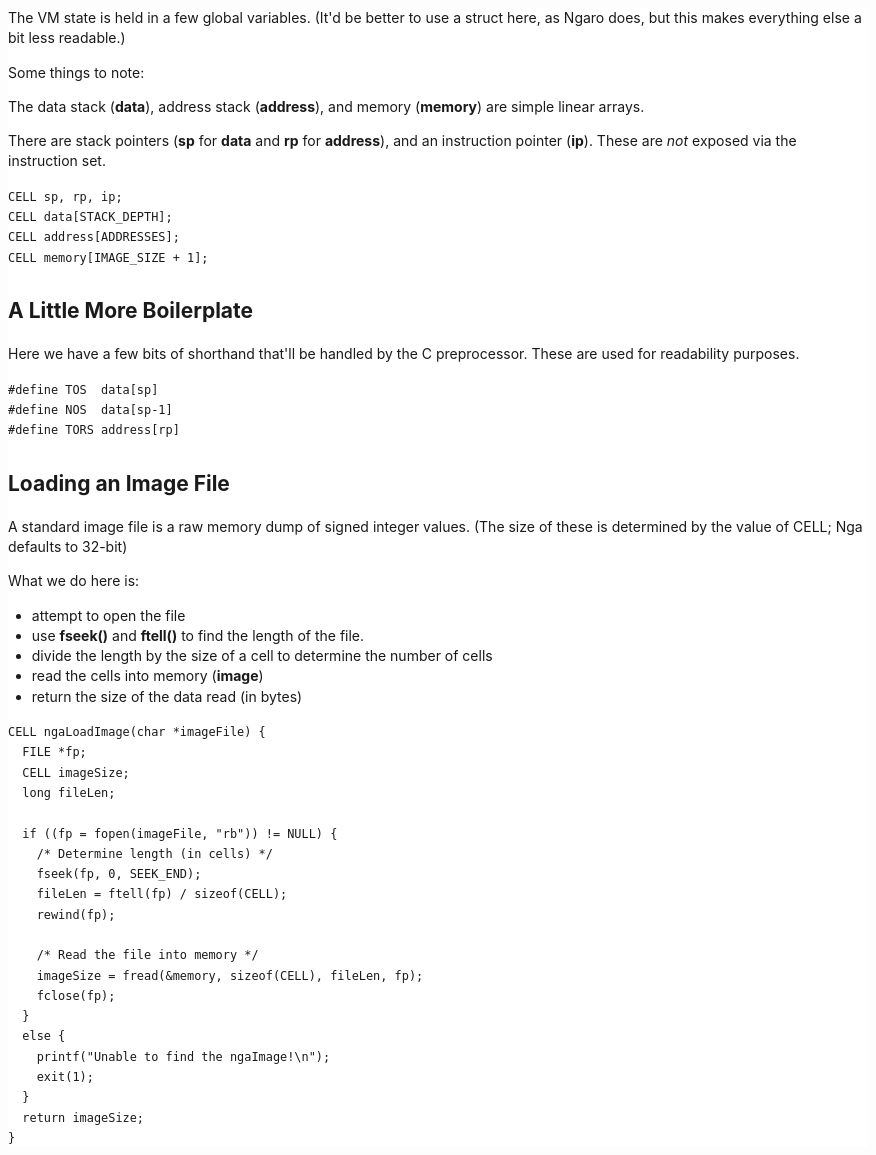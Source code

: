The VM state is held in a few global variables. (It'd be better to use
a struct here, as Ngaro does, but this makes everything else a bit less
readable.)

Some things to note:

The data stack (**data**), address stack (**address**), and memory
(**memory**) are simple linear arrays.

There are stack pointers (**sp** for **data** and **rp** for
**address**), and an instruction pointer (**ip**). These are *not*
exposed via the instruction set.

````
CELL sp, rp, ip;
CELL data[STACK_DEPTH];
CELL address[ADDRESSES];
CELL memory[IMAGE_SIZE + 1];
````

## A Little More Boilerplate

Here we have a few bits of shorthand that'll be handled by the C
preprocessor. These are used for readability purposes.

````
#define TOS  data[sp]
#define NOS  data[sp-1]
#define TORS address[rp]
````

## Loading an Image File

A standard image file is a raw memory dump of signed integer values.
(The size of these is determined by the value of CELL; Nga defaults
to 32-bit)

What we do here is:

* attempt to open the file
* use **fseek()** and **ftell()** to find the length of the file.
* divide the length by the size of a cell to determine the number of cells
* read the cells into memory (**image**)
* return the size of the data read (in bytes)

````
CELL ngaLoadImage(char *imageFile) {
  FILE *fp;
  CELL imageSize;
  long fileLen;

  if ((fp = fopen(imageFile, "rb")) != NULL) {
    /* Determine length (in cells) */
    fseek(fp, 0, SEEK_END);
    fileLen = ftell(fp) / sizeof(CELL);
    rewind(fp);

    /* Read the file into memory */
    imageSize = fread(&memory, sizeof(CELL), fileLen, fp);
    fclose(fp);
  }
  else {
    printf("Unable to find the ngaImage!\n");
    exit(1);
  }
  return imageSize;
}
````